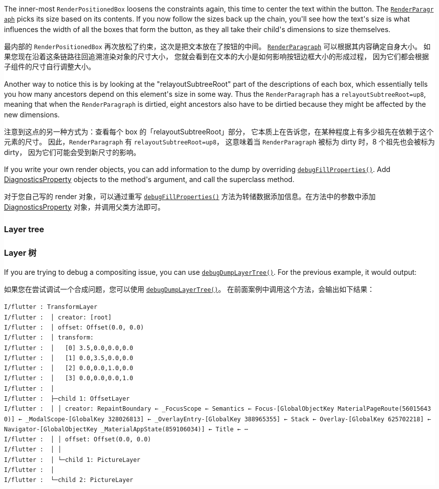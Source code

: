 The inner-most `RenderPositionedBox` loosens the constraints again,
this time to center the text within the button. The
[`RenderParagraph`][] picks its size based on its contents.
If you now follow the sizes back up the chain,
you'll see how the text's size is what influences the
width of all the boxes that form the button, as they all take their
child's dimensions to size themselves.

最内部的 `RenderPositionedBox` 再次放松了约束，这次是把文本放在了按钮的中间。
[`RenderParagraph`][] 可以根据其内容确定自身大小。
如果您现在沿着这条链路往回追溯渲染对象的尺寸大小，
您就会看到在文本的大小是如何影响按钮边框大小的形成过程，
因为它们都会根据子组件的尺寸自行调整大小。

Another way to notice this is by looking at the "relayoutSubtreeRoot"
part of the descriptions of each box, which essentially tells you how
many ancestors depend on this element's size in some way.
Thus the `RenderParagraph` has a `relayoutSubtreeRoot=up8`,
meaning that when the `RenderParagraph` is dirtied,
eight ancestors also have to be dirtied because they might be
affected by the new dimensions.

注意到这点的另一种方式为：查看每个 box 的「relayoutSubtreeRoot」部分，
它本质上在告诉您，在某种程度上有多少祖先在依赖于这个元素的尺寸。
因此，`RenderParagraph` 有 `relayoutSubtreeRoot=up8`，
这意味着当 `RenderParagraph` 被标为 dirty 时，8 个祖先也会被标为 dirty，
因为它们可能会受到新尺寸的影响。

If you write your own render objects, you can add information to the
dump by overriding [`debugFillProperties()`][render-fill].
Add [DiagnosticsProperty][]
objects to the method's argument, and call the superclass method.

对于您自己写的 render 对象，可以通过重写 [`debugFillProperties()`][render-fill] 
方法为转储数据添加信息。在方法中的参数中添加 [DiagnosticsProperty][] 对象，并调用父类方法即可。

### Layer tree

### Layer 树

If you are trying to debug a compositing issue, you can use
[`debugDumpLayerTree()`][].
For the previous example, it would output:

如果您在尝试调试一个合成问题，您可以使用 [`debugDumpLayerTree()`][]。
在前面案例中调用这个方法，会输出如下结果：

```
I/flutter : TransformLayer
I/flutter :  │ creator: [root]
I/flutter :  │ offset: Offset(0.0, 0.0)
I/flutter :  │ transform:
I/flutter :  │   [0] 3.5,0.0,0.0,0.0
I/flutter :  │   [1] 0.0,3.5,0.0,0.0
I/flutter :  │   [2] 0.0,0.0,1.0,0.0
I/flutter :  │   [3] 0.0,0.0,0.0,1.0
I/flutter :  │
I/flutter :  ├─child 1: OffsetLayer
I/flutter :  │ │ creator: RepaintBoundary ← _FocusScope ← Semantics ← Focus-[GlobalObjectKey MaterialPageRoute(560156430)] ← _ModalScope-[GlobalKey 328026813] ← _OverlayEntry-[GlobalKey 388965355] ← Stack ← Overlay-[GlobalKey 625702218] ← Navigator-[GlobalObjectKey _MaterialAppState(859106034)] ← Title ← ⋯
I/flutter :  │ │ offset: Offset(0.0, 0.0)
I/flutter :  │ │
I/flutter :  │ └─child 1: PictureLayer
I/flutter :  │
I/flutter :  └─child 2: PictureLayer
```

[`GridPaper`]: {{site.api}}/flutter/widgets/GridPaper-class.html
[Material Design]: {{site.material}}/design/introduction
[`MaterialApp` constructor]: {{site.api}}/flutter/material/MaterialApp/MaterialApp.html
[Material Design baseline grid]: {{site.material}}/design/layout/spacing-methods.html#baseline
[`MaterialApp`]: {{site.api}}/flutter/material/MaterialApp/MaterialApp.html
[`WidgetsApp`]: {{site.api}}/flutter/widgets/WidgetsApp-class.html
[`CupertinoApp`]: {{site.api}}/flutter/cupertino/CupertinoApp-class.html
[`PerformanceOverlay.allEnabled()`]: {{site.api}}/flutter/widgets/PerformanceOverlay/PerformanceOverlay.allEnabled.html
[tracing tool]: https://www.chromium.org/developers/how-tos/trace-event-profiling-tool
[systrace]: {{site.android-dev}}/studio/profile/systrace
[Timeline]: {{site.dart.api}}/stable/dart-developer/Timeline-class.html
[`timeDilation`]: {{site.api}}/flutter/scheduler/timeDilation.html
[`debugPrintMarkNeedsLayoutStacks`]: {{site.api}}/flutter/rendering/debugPrintMarkNeedsLayoutStacks.html
[`debugPrintMarkNeedsPaintStacks`]: {{site.api}}/flutter/rendering/debugPrintMarkNeedsPaintStacks.html
[`debugRepaintRainbowEnabled`]: {{site.api}}/flutter/rendering/debugRepaintRainbowEnabled.html
[`debugPaintLayerBordersEnabled`]: {{site.api}}/flutter/rendering/debugPaintLayerBordersEnabled.html
[`debugPaintPointersEnabled`]: {{site.api}}/flutter/rendering/debugPaintPointersEnabled.html
[`debugPaintBaselinesEnabled`]: {{site.api}}/flutter/rendering/debugPaintBaselinesEnabled.html
[`debugPaintSizeEnabled`]: {{site.api}}/flutter/rendering/debugPaintSizeEnabled.html
[`debugPrintScheduleFrameStacks`]: {{site.api}}/flutter/scheduler/debugPrintScheduleFrameStacks.html
[`debugPrintBeginFrameBanner`]: {{site.api}}/flutter/scheduler/debugPrintBeginFrameBanner.html
[`debugPrintEndFrameBanner`]: {{site.api}}/flutter/scheduler/debugPrintEndFrameBanner.html
[`debugDumpSemanticsTree()`]: {{site.api}}/flutter/rendering/debugDumpSemanticsTree.html
[`debugDumpRenderTree()`]: {{site.api}}/flutter/rendering/debugDumpRenderTree.html
[`debugDumpLayerTree()`]: {{site.api}}/flutter/rendering/debugDumpLayerTree.html
[`debugDumpApp()`]: {{site.api}}/flutter/widgets/debugDumpApp.html
[`debugPrint()`]: {{site.api}}/flutter/foundation/debugPrint.html
[`RenderParagraph`]: {{site.api}}/flutter/rendering/RenderParagraph-class.html
[`RenderPositionedBox`]: {{site.api}}/flutter/rendering/RenderPositionedBox-class.html
[`Center`]: {{site.api}}/flutter/widgets/Center-class.html
[`RenderPadding`]: {{site.api}}/flutter/rendering/RenderPadding-class.html
[`RenderConstrainedBox`]: {{site.api}}/flutter/rendering/RenderConstrainedBox-class.html
[`TextButton`]: {{site.api}}/flutter/material/TextButton-class.html
[frame callback]: {{site.api}}/flutter/scheduler/SchedulerBinding/addPersistentFrameCallback.html
[render-fill]: {{site.api}}/flutter/rendering/Layer/debugFillProperties.html
[widget-fill]: {{site.api}}/flutter/widgets/Widget/debugFillProperties.html
[DiagnosticsProperty]: {{site.api}}/flutter/foundation/DiagnosticsProperty-class.html
[`setState()`]: {{site.api}}/flutter/widgets/State/setState.html
[`InkFeature`]: {{site.api}}/flutter/material/InkFeature-class.html
[`Material`]: {{site.api}}/flutter/material/Material-class.html
[Flutter's modes]: /docs/testing/build-modes
[profile mode]: /docs/testing/build-modes#profile
[debug mode]: /docs/testing/build-modes#debug
[release mode]: /docs/testing/build-modes#release
[DevTools]: /docs/development/tools/devtools
[Flutter inspector]: /docs/development/tools/devtools/inspector
[Logging view]: /docs/development/tools/devtools/logging
[Flutter enabled IDE/editor]: /docs/get-started/editor
[`log()`]: {{site.api}}/flutter/dart-developer/log.html
[Timeline view]: /docs/development/tools/devtools/performance
[Debugger]: /docs/development/tools/devtools/debugger
[Inspector view]: /docs/development/tools/devtools/inspector
[The performance overlay]: /docs/perf/rendering/ui-performance#the-performance-overlay
[Profiling Flutter performance]: /docs/perf/rendering/ui-performance
[Debugging]: /docs/testing/debugging
[file an issue]: {{site.github}}/flutter/devtools/issues
[rendering library]: {{site.api}}/flutter/rendering/rendering-library.html